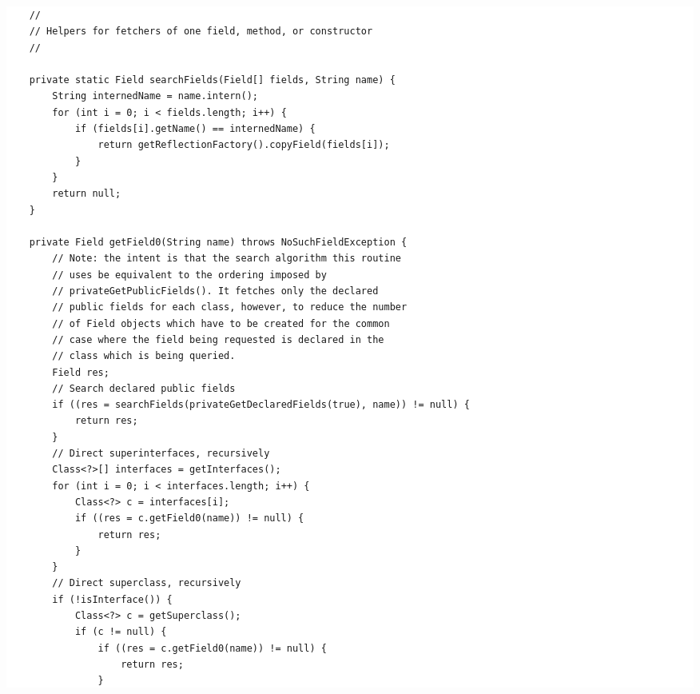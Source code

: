     
        //
        // Helpers for fetchers of one field, method, or constructor
        //
    
        private static Field searchFields(Field[] fields, String name) {
            String internedName = name.intern();
            for (int i = 0; i < fields.length; i++) {
                if (fields[i].getName() == internedName) {
                    return getReflectionFactory().copyField(fields[i]);
                }
            }
            return null;
        }
    
        private Field getField0(String name) throws NoSuchFieldException {
            // Note: the intent is that the search algorithm this routine
            // uses be equivalent to the ordering imposed by
            // privateGetPublicFields(). It fetches only the declared
            // public fields for each class, however, to reduce the number
            // of Field objects which have to be created for the common
            // case where the field being requested is declared in the
            // class which is being queried.
            Field res;
            // Search declared public fields
            if ((res = searchFields(privateGetDeclaredFields(true), name)) != null) {
                return res;
            }
            // Direct superinterfaces, recursively
            Class<?>[] interfaces = getInterfaces();
            for (int i = 0; i < interfaces.length; i++) {
                Class<?> c = interfaces[i];
                if ((res = c.getField0(name)) != null) {
                    return res;
                }
            }
            // Direct superclass, recursively
            if (!isInterface()) {
                Class<?> c = getSuperclass();
                if (c != null) {
                    if ((res = c.getField0(name)) != null) {
                        return res;
                    }
